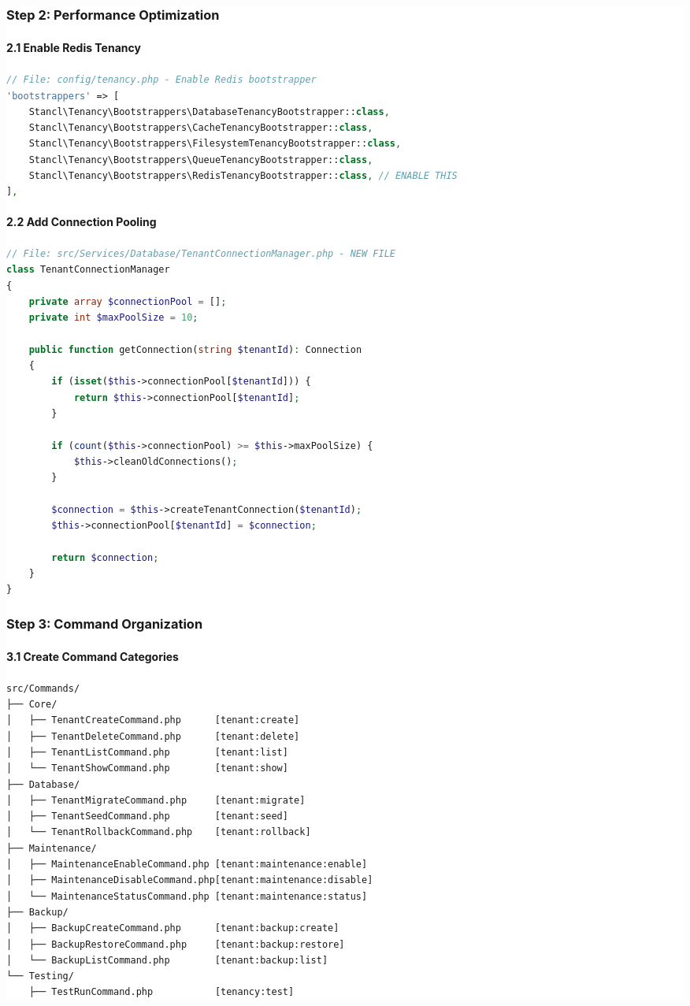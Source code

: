 ### Step 2: Performance Optimization

#### 2.1 Enable Redis Tenancy
```php
// File: config/tenancy.php - Enable Redis bootstrapper
'bootstrappers' => [
    Stancl\Tenancy\Bootstrappers\DatabaseTenancyBootstrapper::class,
    Stancl\Tenancy\Bootstrappers\CacheTenancyBootstrapper::class,
    Stancl\Tenancy\Bootstrappers\FilesystemTenancyBootstrapper::class,
    Stancl\Tenancy\Bootstrappers\QueueTenancyBootstrapper::class,
    Stancl\Tenancy\Bootstrappers\RedisTenancyBootstrapper::class, // ENABLE THIS
],
```

#### 2.2 Add Connection Pooling
```php
// File: src/Services/Database/TenantConnectionManager.php - NEW FILE
class TenantConnectionManager
{
    private array $connectionPool = [];
    private int $maxPoolSize = 10;
    
    public function getConnection(string $tenantId): Connection
    {
        if (isset($this->connectionPool[$tenantId])) {
            return $this->connectionPool[$tenantId];
        }
        
        if (count($this->connectionPool) >= $this->maxPoolSize) {
            $this->cleanOldConnections();
        }
        
        $connection = $this->createTenantConnection($tenantId);
        $this->connectionPool[$tenantId] = $connection;
        
        return $connection;
    }
}
```

### Step 3: Command Organization

#### 3.1 Create Command Categories
```
src/Commands/
├── Core/
│   ├── TenantCreateCommand.php      [tenant:create]
│   ├── TenantDeleteCommand.php      [tenant:delete]  
│   ├── TenantListCommand.php        [tenant:list]
│   └── TenantShowCommand.php        [tenant:show]
├── Database/
│   ├── TenantMigrateCommand.php     [tenant:migrate]
│   ├── TenantSeedCommand.php        [tenant:seed]
│   └── TenantRollbackCommand.php    [tenant:rollback]
├── Maintenance/
│   ├── MaintenanceEnableCommand.php [tenant:maintenance:enable]
│   ├── MaintenanceDisableCommand.php[tenant:maintenance:disable]
│   └── MaintenanceStatusCommand.php [tenant:maintenance:status]
├── Backup/
│   ├── BackupCreateCommand.php      [tenant:backup:create]
│   ├── BackupRestoreCommand.php     [tenant:backup:restore]
│   └── BackupListCommand.php        [tenant:backup:list]
└── Testing/
    ├── TestRunCommand.php           [tenancy:test]
```
